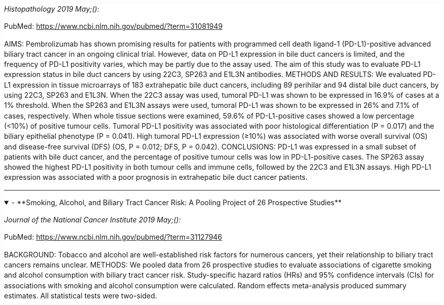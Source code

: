 *Histopathology 2019 May;():*

PubMed: https://www.ncbi.nlm.nih.gov/pubmed/?term=31081949

<div class='addthis_inline_share_toolbox' data-url='pbpath.org/current-journal-watch/' data-title='See this abstract on #PBPath #JournalWatch : Programmed cell death ligand-1 (PD-L1) expression in extrahepatic biliary tract cancers: a comparative study using 22C3, SP263 and E1L3N anti-PD-L1 antibodies PMID: 31081949 '></div>

AIMS: Pembrolizumab has shown promising results for patients with programmed cell death ligand-1 (PD-L1)-positive advanced biliary tract cancer in an ongoing clinical trial. However, data on PD-L1 expression in bile duct cancers is limited, and the frequency of PD-L1 positivity varies, which may be partly due to the assay used. The aim of this study was to evaluate PD-L1 expression status in bile duct cancers by using 22C3, SP263 and E1L3N antibodies.
METHODS AND RESULTS: We evaluated PD-L1 expression in tissue microarrays of 183 extrahepatic bile duct cancers, including 89 perihilar and 94 distal bile duct cancers, by using 22C3, SP263 and E1L3N. When the 22C3 assay was used, tumoral PD-L1 was shown to be expressed in 16.9% of cases at a 1% threshold. When the SP263 and E1L3N assays were used, tumoral PD-L1 was shown to be expressed in 26% and 7.1% of cases, respectively. When whole tissue sections were examined, 59.6% of PD-L1-positive cases showed a low percentage (<10%) of positive tumour cells. Tumoral PD-L1 positivity was associated with poor histological differentiation (P = 0.017) and the biliary epithelial phenotype (P = 0.041). High tumoral PD-L1 expression (≥10%) was associated with worse overall survival (OS) and disease-free survival (DFS) (OS, P = 0.012; DFS, P = 0.042).
CONCLUSIONS: PD-L1 was expressed in a small subset of patients with bile duct cancer, and the percentage of positive tumour cells was low in PD-L1-positive cases. The SP263 assay showed the highest PD-L1 positivity in both tumour cells and immune cells, followed by the 22C3 and E1L3N assays. High PD-L1 expression was associated with a poor prognosis in extrahepatic bile duct cancer patients.



<script async='' charset='utf-8' src='https://badge.dimensions.ai/badge.js'></script> <span class='__dimensions_badge_embed__' data-doi='10.1111/his.13901' data-style='small_circle' data-hide-zero-citations='true' data-legend='always'></span>

<script type='text/javascript' src='https://d1bxh8uas1mnw7.cloudfront.net/assets/embed.js'></script> <span class='altmetric-embed' data-link-target='_blank' data-badge-details='right' data-badge-type='donut' data-doi='10.1111/his.13901' data-hide-no-mentions='true'></span>

</details>

---



<details open> <summary>
- **Smoking, Alcohol, and Biliary Tract Cancer Risk: A Pooling Project of 26 Prospective Studies**
</summary> 

*Journal of the National Cancer Institute 2019 May;():*

PubMed: https://www.ncbi.nlm.nih.gov/pubmed/?term=31127946

<div class='addthis_inline_share_toolbox' data-url='pbpath.org/current-journal-watch/' data-title='See this abstract on #PBPath #JournalWatch : Smoking, Alcohol, and Biliary Tract Cancer Risk: A Pooling Project of 26 Prospective Studies PMID: 31127946 '></div>

BACKGROUND: Tobacco and alcohol are well-established risk factors for numerous cancers, yet their relationship to biliary tract cancers remains unclear.
METHODS: We pooled data from 26 prospective studies to evaluate associations of cigarette smoking and alcohol consumption with biliary tract cancer risk. Study-specific hazard ratios (HRs) and 95% confidence intervals (CIs) for associations with smoking and alcohol consumption were calculated. Random effects meta-analysis produced summary estimates. All statistical tests were two-sided.